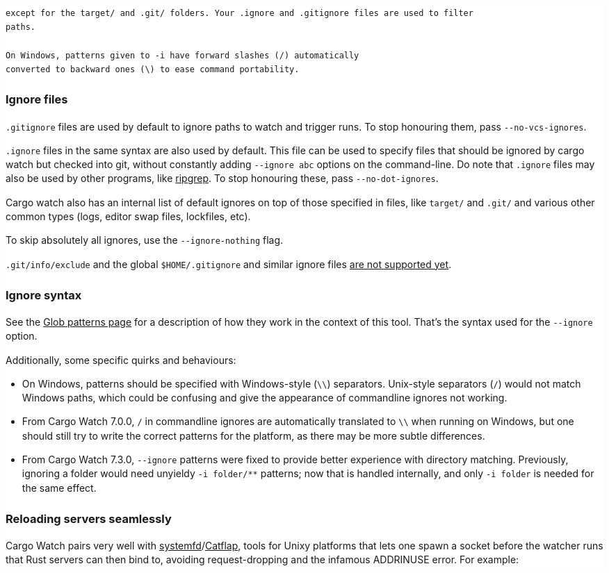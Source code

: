 ```
except for the target/ and .git/ folders. Your .ignore and .gitignore files are used to filter
paths.

On Windows, patterns given to -i have forward slashes (/) automatically
converted to backward ones (\) to ease command portability.
```

### Ignore files

`.gitignore` files are used by default to ignore paths to watch and trigger
runs. To stop honouring them, pass `--no-vcs-ignores`.

`.ignore` files in the same syntax are also used by default. This file can be
used to specify files that should be ignored by cargo watch but checked into
git, without constantly adding `--ignore abc` options on the command-line. Do
note that `.ignore` files may also be used by other programs, like
[ripgrep](https://github.com/BurntSushi/ripgrep/blob/master/GUIDE.md#automatic-filtering).
To stop honouring these, pass `--no-dot-ignores`.

Cargo watch also has an internal list of default ignores on top of those
specified in files, like `target/` and `.git/` and various other common types
(logs, editor swap files, lockfiles, etc).

To skip absolutely all ignores, use the `--ignore-nothing` flag.

`.git/info/exclude` and the global `$HOME/.gitignore` and similar ignore files
[are not supported yet][w-58].

[w-58]: https://github.com/watchexec/watchexec/issues/58

### Ignore syntax

See the [Glob patterns page][globdoc] for a description of how they work in the
context of this tool. That’s the syntax used for the `--ignore` option.

Additionally, some specific quirks and behaviours:

- On Windows, patterns should be specified with Windows-style (`\\`) separators.
Unix-style separators (`/`) would not match Windows paths, which could be
confusing and give the appearance of commandline ignores not working.

- From Cargo Watch 7.0.0, `/` in commandline ignores are automatically translated
to `\\` when running on Windows, but one should still try to write the correct
patterns for the platform, as there may be more subtle differences.

- From Cargo Watch 7.3.0, `--ignore` patterns were fixed to provide better
experience with directory matching. Previously, ignoring a folder would need
unyieldy `-i folder/**` patterns; now that is handled internally, and only `-i
folder` is needed for the same effect.

[globdoc]: https://watchexec.github.io/docs/glob-patterns.html

### Reloading servers seamlessly

Cargo Watch pairs very well with [systemfd]/[Catflap], tools for Unixy platforms that
lets one spawn a socket before the watcher runs that Rust servers can then bind
to, avoiding request-dropping and the infamous ADDRINUSE error. For example:


[nodemon]: http://nodemon.io/
[entr]: https://github.com/eradman/entr
[guard]: http://guardgem.org/
[releases]: https://github.com/watchexec/cargo-watch/releases/latest
[Catflap]: https://github.com/watchexec/catflap
[systemfd]: https://github.com/mitsuhiko/systemfd
[i-69]: https://github.com/watchexec/cargo-watch/issues/69
[inotify limit]: https://watchexec.github.io/docs/inotify-limits.html
[i-219]: https://github.com/watchexec/cargo-watch/issues/219
[i-52]: https://github.com/watchexec/cargo-watch/issues/52
[notify-issues]: https://github.com/notify-rs/notify/issues
[watch-issues]: https://github.com/watchexec/cargo-watch/issues
[watchexec-issues]: https://github.com/watchexec/watchexec/issues
[Notify]: https://github.com/notify-rs/notify
[Watchexec]: https://watchexec.github.io
[contributors]: https://github.com/watchexec/cargo-watch/network/members
[passcod]: https://passcod.name